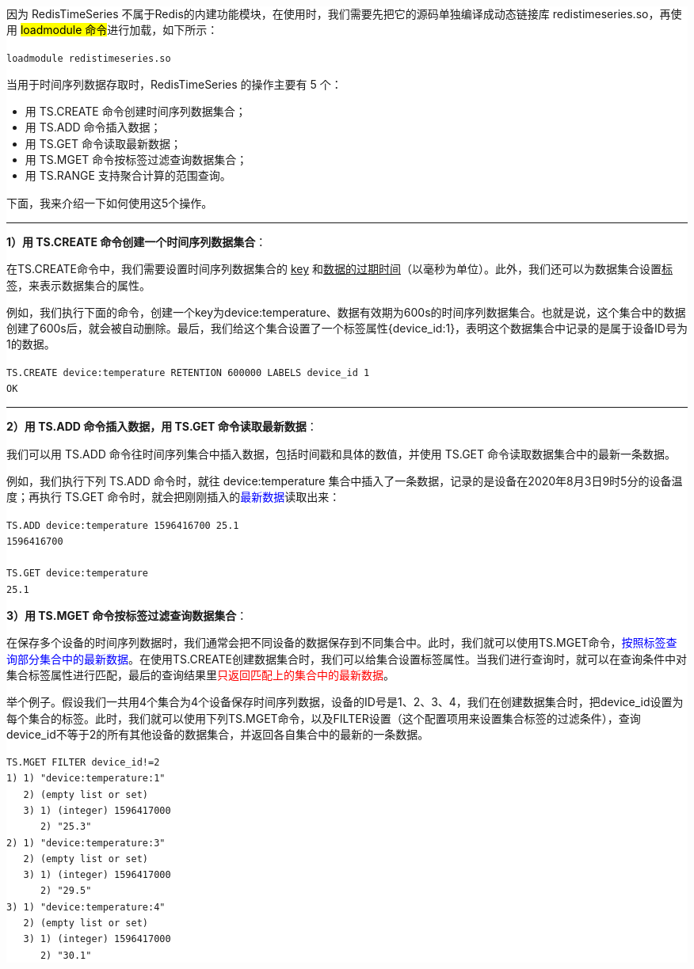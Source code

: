 因为 RedisTimeSeries 不属于Redis的内建功能模块，在使用时，我们需要先把它的源码单独编译成动态链接库 redistimeseries.so，再使用 <mark>loadmodule 命令</mark>进行加载，如下所示：

```plain
loadmodule redistimeseries.so
```

当用于时间序列数据存取时，RedisTimeSeries 的操作主要有 5 个：

+ 用 TS.CREATE 命令创建时间序列数据集合；
+ 用 TS.ADD 命令插入数据；
+ 用 TS.GET 命令读取最新数据；
+ 用 TS.MGET 命令按标签过滤查询数据集合；
+ 用 TS.RANGE 支持聚合计算的范围查询。

下面，我来介绍一下如何使用这5个操作。

---

**1）用 TS.CREATE 命令创建一个时间序列数据集合**：

在TS.CREATE命令中，我们需要设置时间序列数据集合的 <u>key</u> 和<u>数据的过期时间</u>（以毫秒为单位）。此外，我们还可以为数据集合设置<u>标签</u>，来表示数据集合的属性。

例如，我们执行下面的命令，创建一个key为device:temperature、数据有效期为600s的时间序列数据集合。也就是说，这个集合中的数据创建了600s后，就会被自动删除。最后，我们给这个集合设置了一个标签属性{device\_id:1}，表明这个数据集合中记录的是属于设备ID号为1的数据。

```plain
TS.CREATE device:temperature RETENTION 600000 LABELS device_id 1
OK
```

---

**2）用 TS.ADD 命令插入数据，用 TS.GET 命令读取最新数据**：

我们可以用 TS.ADD 命令往时间序列集合中插入数据，包括时间戳和具体的数值，并使用 TS.GET 命令读取数据集合中的最新一条数据。

例如，我们执行下列 TS.ADD 命令时，就往 device:temperature 集合中插入了一条数据，记录的是设备在2020年8月3日9时5分的设备温度；再执行 TS.GET 命令时，就会把刚刚插入的<font color=blue>最新数据</font>读取出来：

```plain
TS.ADD device:temperature 1596416700 25.1
1596416700

TS.GET device:temperature
25.1
```

**3）用 TS.MGET 命令按标签过滤查询数据集合**：

在保存多个设备的时间序列数据时，我们通常会把不同设备的数据保存到不同集合中。此时，我们就可以使用TS.MGET命令，<font color=blue>按照标签查询部分集合中的最新数据</font>。在使用TS.CREATE创建数据集合时，我们可以给集合设置标签属性。当我们进行查询时，就可以在查询条件中对集合标签属性进行匹配，最后的查询结果里<font color=red>只返回匹配上的集合中的最新数据</font>。

举个例子。假设我们一共用4个集合为4个设备保存时间序列数据，设备的ID号是1、2、3、4，我们在创建数据集合时，把device\_id设置为每个集合的标签。此时，我们就可以使用下列TS.MGET命令，以及FILTER设置（这个配置项用来设置集合标签的过滤条件），查询device\_id不等于2的所有其他设备的数据集合，并返回各自集合中的最新的一条数据。

```plain
TS.MGET FILTER device_id!=2
1) 1) "device:temperature:1"
   2) (empty list or set)
   3) 1) (integer) 1596417000
      2) "25.3"
2) 1) "device:temperature:3"
   2) (empty list or set)
   3) 1) (integer) 1596417000
      2) "29.5"
3) 1) "device:temperature:4"
   2) (empty list or set)
   3) 1) (integer) 1596417000
      2) "30.1"
```